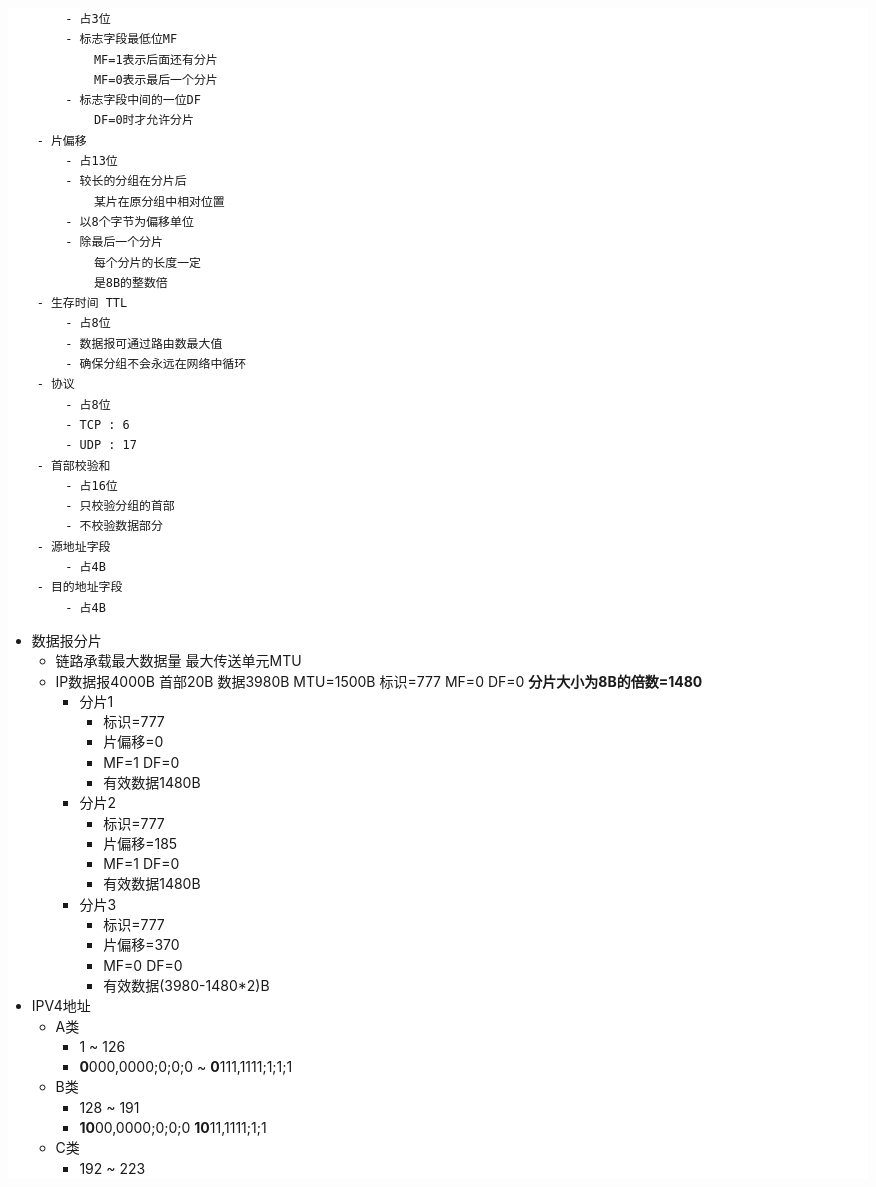             - 占3位
            - 标志字段最低位MF
                MF=1表示后面还有分片
                MF=0表示最后一个分片
            - 标志字段中间的一位DF
                DF=0时才允许分片
        - 片偏移
            - 占13位
            - 较长的分组在分片后
                某片在原分组中相对位置
            - 以8个字节为偏移单位
            - 除最后一个分片
                每个分片的长度一定
                是8B的整数倍
        - 生存时间 TTL
            - 占8位
            - 数据报可通过路由数最大值
            - 确保分组不会永远在网络中循环
        - 协议
            - 占8位
            - TCP : 6
            - UDP : 17
        - 首部校验和
            - 占16位
            - 只校验分组的首部
            - 不校验数据部分
        - 源地址字段
            - 占4B
        - 目的地址字段
            - 占4B
- 数据报分片
    - 链路承载最大数据量
        最大传送单元MTU
    - IP数据报4000B
        首部20B 数据3980B
        MTU=1500B 标识=777
        MF=0 DF=0
        **分片大小为8B的倍数=1480**
        - 分片1
            - 标识=777 
            - 片偏移=0
            - MF=1 DF=0
            - 有效数据1480B
        - 分片2
            - 标识=777 
            - 片偏移=185
            - MF=1 DF=0
            - 有效数据1480B 
        - 分片3
            - 标识=777 
            - 片偏移=370
            - MF=0 DF=0
            - 有效数据(3980-1480*2)B
- IPV4地址
    - A类
        - 1 ~ 126
        - **0**000,0000;0;0;0 ~
            **0**111,1111;1;1;1
    - B类
        - 128 ~ 191
        - **10**00,0000;0;0;0
            **10**11,1111;1;1
    - C类
        - 192 ~ 223